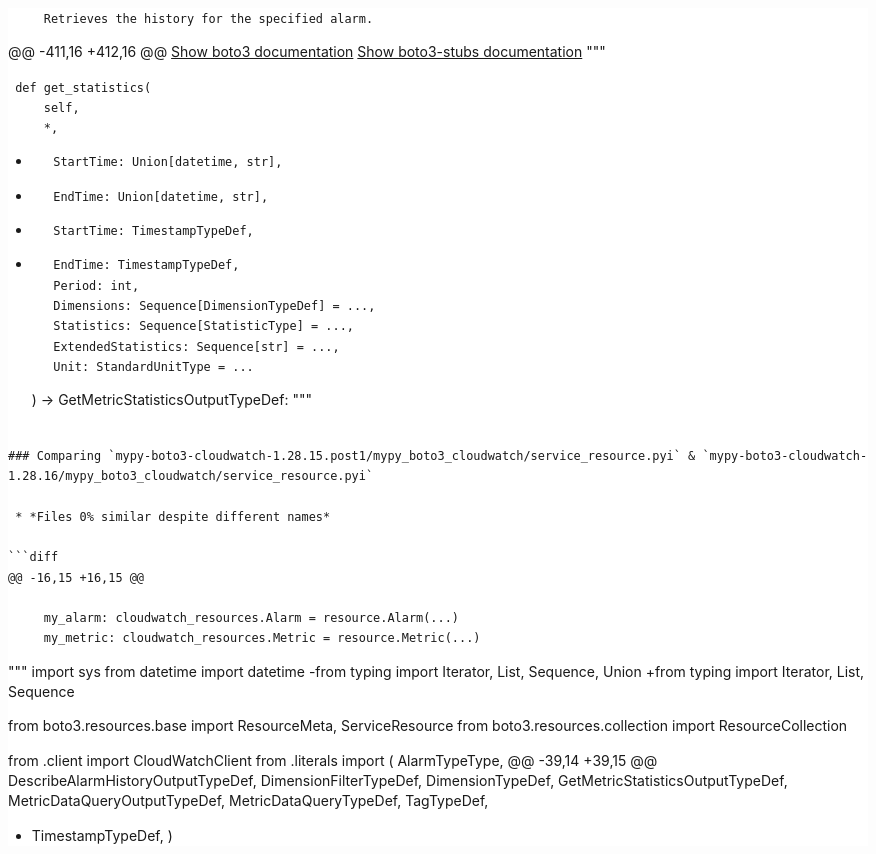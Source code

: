          Retrieves the history for the specified alarm.
 
@@ -411,16 +412,16 @@
         [Show boto3 documentation](https://boto3.amazonaws.com/v1/documentation/api/latest/reference/services/cloudwatch.html#CloudWatch.Metric.get_available_subresources)
         [Show boto3-stubs documentation](https://youtype.github.io/boto3_stubs_docs/mypy_boto3_cloudwatch/service_resource/#metricget_available_subresources-method)
         """
 
     def get_statistics(
         self,
         *,
-        StartTime: Union[datetime, str],
-        EndTime: Union[datetime, str],
+        StartTime: TimestampTypeDef,
+        EndTime: TimestampTypeDef,
         Period: int,
         Dimensions: Sequence[DimensionTypeDef] = ...,
         Statistics: Sequence[StatisticType] = ...,
         ExtendedStatistics: Sequence[str] = ...,
         Unit: StandardUnitType = ...
     ) -> GetMetricStatisticsOutputTypeDef:
         """
```

### Comparing `mypy-boto3-cloudwatch-1.28.15.post1/mypy_boto3_cloudwatch/service_resource.pyi` & `mypy-boto3-cloudwatch-1.28.16/mypy_boto3_cloudwatch/service_resource.pyi`

 * *Files 0% similar despite different names*

```diff
@@ -16,15 +16,15 @@
 
     my_alarm: cloudwatch_resources.Alarm = resource.Alarm(...)
     my_metric: cloudwatch_resources.Metric = resource.Metric(...)
 ```
 """
 import sys
 from datetime import datetime
-from typing import Iterator, List, Sequence, Union
+from typing import Iterator, List, Sequence
 
 from boto3.resources.base import ResourceMeta, ServiceResource
 from boto3.resources.collection import ResourceCollection
 
 from .client import CloudWatchClient
 from .literals import (
     AlarmTypeType,
@@ -39,14 +39,15 @@
     DescribeAlarmHistoryOutputTypeDef,
     DimensionFilterTypeDef,
     DimensionTypeDef,
     GetMetricStatisticsOutputTypeDef,
     MetricDataQueryOutputTypeDef,
     MetricDataQueryTypeDef,
     TagTypeDef,
+    TimestampTypeDef,
 )
 